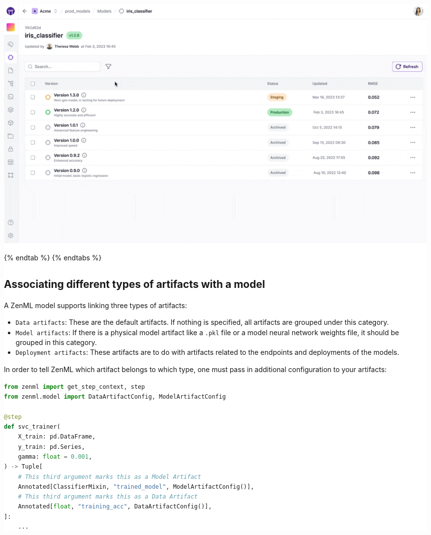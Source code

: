 ![ZenML Cloud Transition Model Stages](../../.gitbook/assets/dcp_transition_stage.gif)

{% endtab %}
{% endtabs %}

## Associating different types of artifacts with a model

A ZenML model supports linking three types of artifacts:

* `Data artifacts`: These are the default artifacts. If nothing is specified, all artifacts are grouped under this category.
* `Model artifacts`: If there is a physical model artifact like a `.pkl` file or a model neural network weights file, it should be grouped in this category.
* `Deployment artifacts`: These artifacts are to do with artifacts related to the endpoints and deployments of the models.

In order to tell ZenML which artifact belongs to which type, one must pass in additional configuration to your artifacts:

```python
from zenml import get_step_context, step
from zenml.model import DataArtifactConfig, ModelArtifactConfig

@step
def svc_trainer(
    X_train: pd.DataFrame,
    y_train: pd.Series,
    gamma: float = 0.001,
) -> Tuple[
    # This third argument marks this as a Model Artifact
    Annotated[ClassifierMixin, "trained_model", ModelArtifactConfig()],
    # This third argument marks this as a Data Artifact
    Annotated[float, "training_acc", DataArtifactConfig()],
]:
    ...
```
